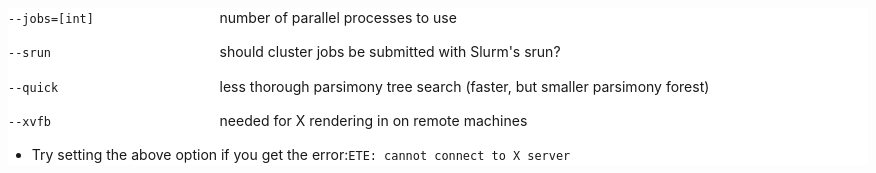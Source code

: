 `--jobs=[int]                 ` number of parallel processes to use

`--srun                       ` should cluster jobs be submitted with Slurm's srun?

`--quick                      ` less thorough parsimony tree search (faster, but smaller parsimony forest)

`--xvfb                       ` needed for X rendering in on remote machines

   * Try setting the above option if you get the error:`ETE: cannot connect to X server`


